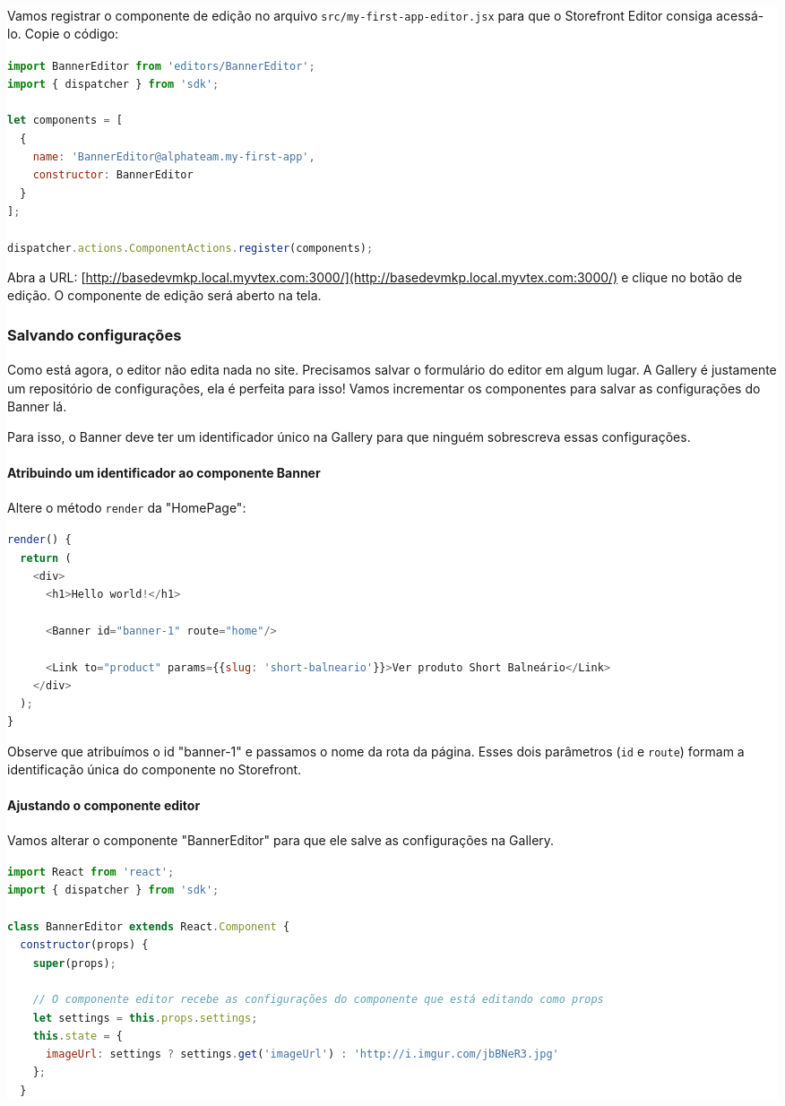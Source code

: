 Vamos registrar o componente de edição no arquivo `src/my-first-app-editor.jsx` para que o Storefront Editor consiga acessá-lo. Copie o código:

```js
import BannerEditor from 'editors/BannerEditor';
import { dispatcher } from 'sdk';

let components = [
  {
    name: 'BannerEditor@alphateam.my-first-app',
    constructor: BannerEditor
  }
];

dispatcher.actions.ComponentActions.register(components);
```

Abra a URL: [http://basedevmkp.local.myvtex.com:3000/](http://basedevmkp.local.myvtex.com:3000/) e clique no botão de edição. O componente de edição será aberto na tela.

### Salvando configurações

Como está agora, o editor não edita nada no site. Precisamos salvar o formulário do editor em algum lugar. A Gallery é justamente um repositório de configurações, ela é perfeita para isso! Vamos incrementar os componentes para salvar as configurações do Banner lá.

Para isso, o Banner deve ter um identificador único na Gallery para que ninguém sobrescreva essas configurações.

#### Atribuindo um identificador ao componente Banner

Altere o método `render` da "HomePage":

```js
render() {
  return (
    <div>
      <h1>Hello world!</h1>

      <Banner id="banner-1" route="home"/>

      <Link to="product" params={{slug: 'short-balneario'}}>Ver produto Short Balneário</Link>
    </div>
  );
}
```

Observe que atribuímos o id "banner-1" e passamos o nome da rota da página. Esses dois parâmetros (`id` e `route`) formam a identificação única do componente no Storefront.

#### Ajustando o componente editor

Vamos alterar o componente "BannerEditor" para que ele salve as configurações na Gallery.

```js
import React from 'react';
import { dispatcher } from 'sdk';

class BannerEditor extends React.Component {
  constructor(props) {
    super(props);

    // O componente editor recebe as configurações do componente que está editando como props
    let settings = this.props.settings;
    this.state = {
      imageUrl: settings ? settings.get('imageUrl') : 'http://i.imgur.com/jbBNeR3.jpg'
    };
  }
```